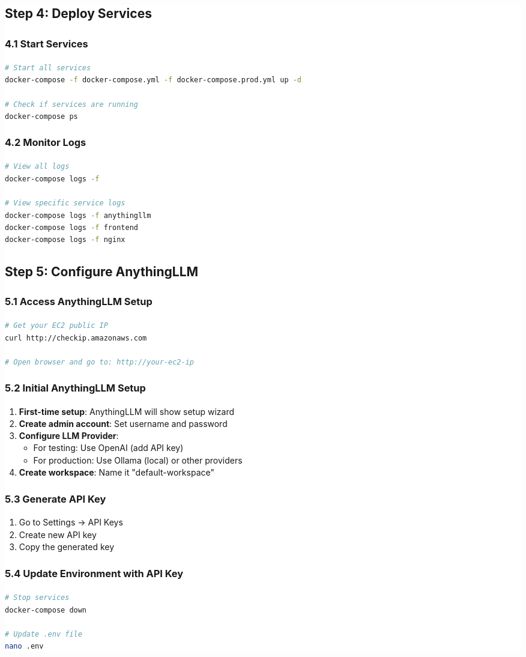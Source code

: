 ## Step 4: Deploy Services

### 4.1 Start Services
```bash
# Start all services
docker-compose -f docker-compose.yml -f docker-compose.prod.yml up -d

# Check if services are running
docker-compose ps
```

### 4.2 Monitor Logs
```bash
# View all logs
docker-compose logs -f

# View specific service logs
docker-compose logs -f anythingllm
docker-compose logs -f frontend
docker-compose logs -f nginx
```

## Step 5: Configure AnythingLLM

### 5.1 Access AnythingLLM Setup
```bash
# Get your EC2 public IP
curl http://checkip.amazonaws.com

# Open browser and go to: http://your-ec2-ip
```

### 5.2 Initial AnythingLLM Setup
1. **First-time setup**: AnythingLLM will show setup wizard
2. **Create admin account**: Set username and password
3. **Configure LLM Provider**: 
   - For testing: Use OpenAI (add API key)
   - For production: Use Ollama (local) or other providers
4. **Create workspace**: Name it "default-workspace"

### 5.3 Generate API Key
1. Go to Settings → API Keys
2. Create new API key
3. Copy the generated key

### 5.4 Update Environment with API Key
```bash
# Stop services
docker-compose down

# Update .env file
nano .env
```

